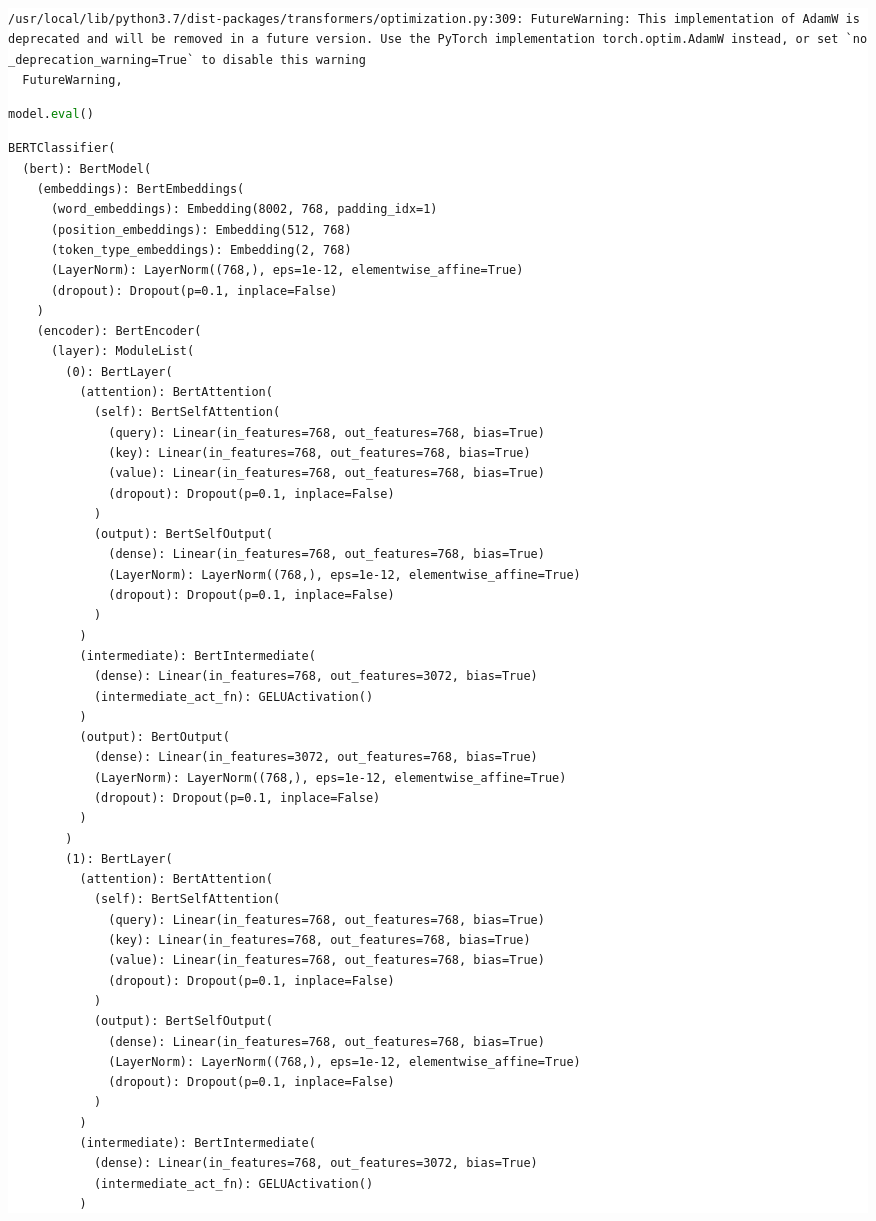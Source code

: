     /usr/local/lib/python3.7/dist-packages/transformers/optimization.py:309: FutureWarning: This implementation of AdamW is deprecated and will be removed in a future version. Use the PyTorch implementation torch.optim.AdamW instead, or set `no_deprecation_warning=True` to disable this warning
      FutureWarning,
    


```python
model.eval()
```




    BERTClassifier(
      (bert): BertModel(
        (embeddings): BertEmbeddings(
          (word_embeddings): Embedding(8002, 768, padding_idx=1)
          (position_embeddings): Embedding(512, 768)
          (token_type_embeddings): Embedding(2, 768)
          (LayerNorm): LayerNorm((768,), eps=1e-12, elementwise_affine=True)
          (dropout): Dropout(p=0.1, inplace=False)
        )
        (encoder): BertEncoder(
          (layer): ModuleList(
            (0): BertLayer(
              (attention): BertAttention(
                (self): BertSelfAttention(
                  (query): Linear(in_features=768, out_features=768, bias=True)
                  (key): Linear(in_features=768, out_features=768, bias=True)
                  (value): Linear(in_features=768, out_features=768, bias=True)
                  (dropout): Dropout(p=0.1, inplace=False)
                )
                (output): BertSelfOutput(
                  (dense): Linear(in_features=768, out_features=768, bias=True)
                  (LayerNorm): LayerNorm((768,), eps=1e-12, elementwise_affine=True)
                  (dropout): Dropout(p=0.1, inplace=False)
                )
              )
              (intermediate): BertIntermediate(
                (dense): Linear(in_features=768, out_features=3072, bias=True)
                (intermediate_act_fn): GELUActivation()
              )
              (output): BertOutput(
                (dense): Linear(in_features=3072, out_features=768, bias=True)
                (LayerNorm): LayerNorm((768,), eps=1e-12, elementwise_affine=True)
                (dropout): Dropout(p=0.1, inplace=False)
              )
            )
            (1): BertLayer(
              (attention): BertAttention(
                (self): BertSelfAttention(
                  (query): Linear(in_features=768, out_features=768, bias=True)
                  (key): Linear(in_features=768, out_features=768, bias=True)
                  (value): Linear(in_features=768, out_features=768, bias=True)
                  (dropout): Dropout(p=0.1, inplace=False)
                )
                (output): BertSelfOutput(
                  (dense): Linear(in_features=768, out_features=768, bias=True)
                  (LayerNorm): LayerNorm((768,), eps=1e-12, elementwise_affine=True)
                  (dropout): Dropout(p=0.1, inplace=False)
                )
              )
              (intermediate): BertIntermediate(
                (dense): Linear(in_features=768, out_features=3072, bias=True)
                (intermediate_act_fn): GELUActivation()
              )